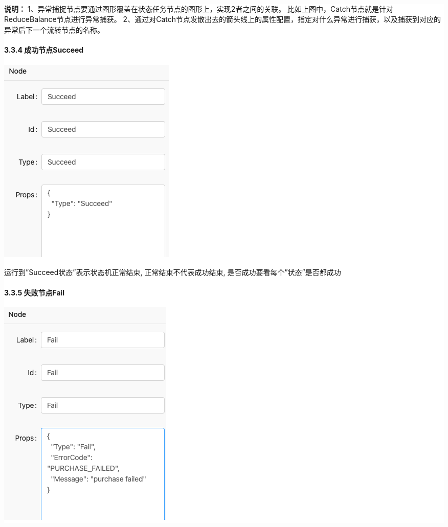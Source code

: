 **说明：** 1、异常捕捉节点要通过图形覆盖在状态任务节点的图形上，实现2者之间的关联。 比如上图中，Catch节点就是针对ReduceBalance节点进行异常捕获。 2、通过对Catch节点发散出去的箭头线上的属性配置，指定对什么异常进行捕获，以及捕获到对应的异常后下一个流转节点的名称。

#### 3.3.4 成功节点Succeed

![img](./assets/202303231813340.png)

运行到”Succeed状态”表示状态机正常结束, 正常结束不代表成功结束, 是否成功要看每个”状态”是否都成功

#### 3.3.5 失败节点Fail

![img](./assets/202303231814483.png)
